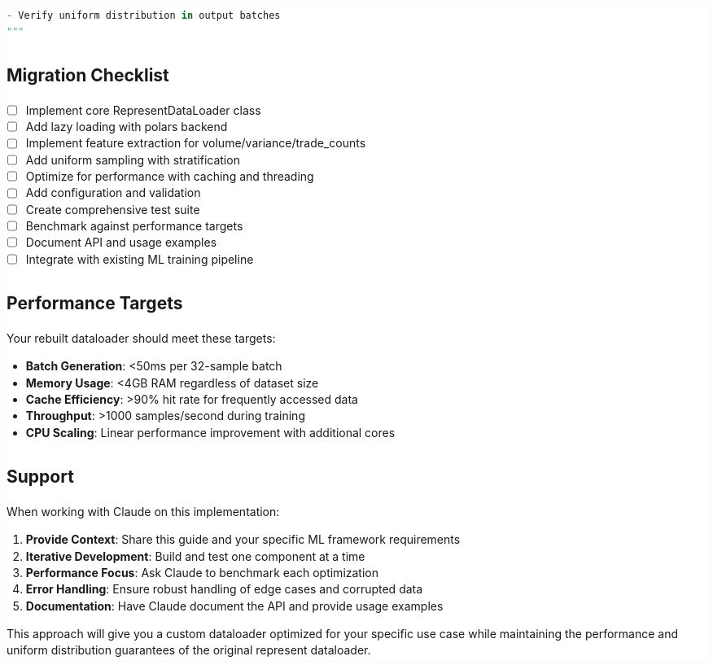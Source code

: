 ```python
- Verify uniform distribution in output batches
"""
```

## Migration Checklist

- [ ] Implement core RepresentDataLoader class
- [ ] Add lazy loading with polars backend
- [ ] Implement feature extraction for volume/variance/trade_counts
- [ ] Add uniform sampling with stratification
- [ ] Optimize for performance with caching and threading
- [ ] Add configuration and validation
- [ ] Create comprehensive test suite
- [ ] Benchmark against performance targets
- [ ] Document API and usage examples
- [ ] Integrate with existing ML training pipeline

## Performance Targets

Your rebuilt dataloader should meet these targets:

- **Batch Generation**: <50ms per 32-sample batch
- **Memory Usage**: <4GB RAM regardless of dataset size  
- **Cache Efficiency**: >90% hit rate for frequently accessed data
- **Throughput**: >1000 samples/second during training
- **CPU Scaling**: Linear performance improvement with additional cores

## Support

When working with Claude on this implementation:

1. **Provide Context**: Share this guide and your specific ML framework requirements
2. **Iterative Development**: Build and test one component at a time
3. **Performance Focus**: Ask Claude to benchmark each optimization
4. **Error Handling**: Ensure robust handling of edge cases and corrupted data
5. **Documentation**: Have Claude document the API and provide usage examples

This approach will give you a custom dataloader optimized for your specific use case while maintaining the performance and uniform distribution guarantees of the original represent dataloader.